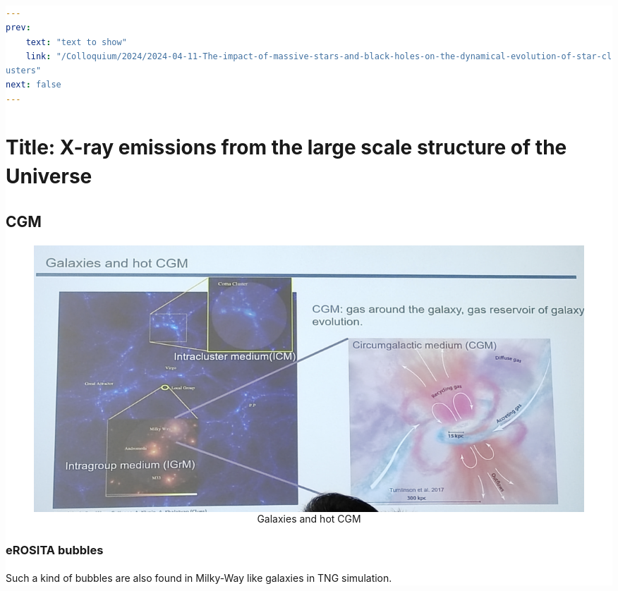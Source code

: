 ```yaml
---
prev: 
    text: "text to show"
    link: "/Colloquium/2024/2024-04-11-The-impact-of-massive-stars-and-black-holes-on-the-dynamical-evolution-of-star-clusters"
next: false
---
```

# Title: X-ray emissions from the large scale structure of the Universe

## CGM

<figure style="text-align: center;">
  <img src="./2024-04-15-X-ray-emissions-from-the-large-scale-structure-of-the-Universe-fig/Fig2.png" alt="Fig2" style="display: block; margin: 0 auto; width: 120%; height: auto;">
  <figcaption>
    Galaxies and hot CGM
  </figcaption>
</figure>

### eROSITA bubbles

Such a kind of bubbles are also found in Milky-Way like galaxies in TNG simulation.

<figure style="text-align: center;">